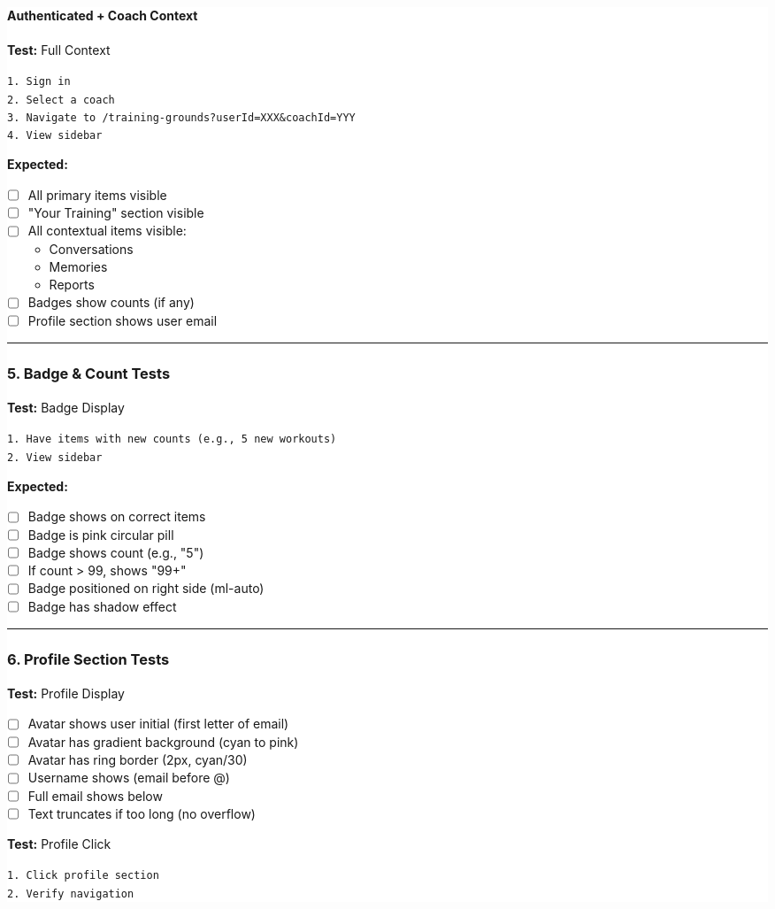 #### Authenticated + Coach Context

**Test:** Full Context
```
1. Sign in
2. Select a coach
3. Navigate to /training-grounds?userId=XXX&coachId=YYY
4. View sidebar
```

**Expected:**
- [ ] All primary items visible
- [ ] "Your Training" section visible
- [ ] All contextual items visible:
  - Conversations
  - Memories
  - Reports
- [ ] Badges show counts (if any)
- [ ] Profile section shows user email

---

### 5. **Badge & Count Tests**

**Test:** Badge Display
```
1. Have items with new counts (e.g., 5 new workouts)
2. View sidebar
```

**Expected:**
- [ ] Badge shows on correct items
- [ ] Badge is pink circular pill
- [ ] Badge shows count (e.g., "5")
- [ ] If count > 99, shows "99+"
- [ ] Badge positioned on right side (ml-auto)
- [ ] Badge has shadow effect

---

### 6. **Profile Section Tests**

**Test:** Profile Display
- [ ] Avatar shows user initial (first letter of email)
- [ ] Avatar has gradient background (cyan to pink)
- [ ] Avatar has ring border (2px, cyan/30)
- [ ] Username shows (email before @)
- [ ] Full email shows below
- [ ] Text truncates if too long (no overflow)

**Test:** Profile Click
```
1. Click profile section
2. Verify navigation
```
